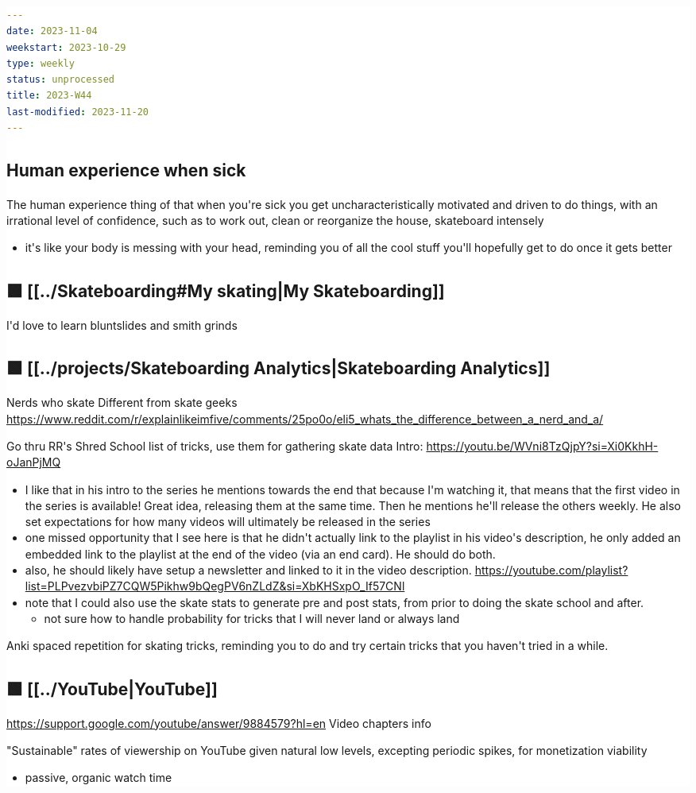 ```yaml
---
date: 2023-11-04
weekstart: 2023-10-29
type: weekly
status: unprocessed
title: 2023-W44
last-modified: 2023-11-20
---
```


## Human experience when sick
The human experience thing of that when you're sick you get uncharacteristically motivated and driven to do things, with an irrational level of confidence, such as to work out, clean or reorganize the house, skateboard intensely
- it's like your body is messing with your head, reminding you of all the cool stuff you'll hopefully get to do once it gets better

## 🟩 [[../Skateboarding#My skating|My Skateboarding]]
I'd love to learn bluntslides and smith grinds
## 🟩 [[../projects/Skateboarding Analytics|Skateboarding Analytics]]
Nerds who skate
Different from skate geeks <https://www.reddit.com/r/explainlikeimfive/comments/25po0o/eli5_whats_the_difference_between_a_nerd_and_a/>

Go thru RR's Shred School list of tricks, use them for gathering skate data
Intro: <https://youtu.be/WVni8TzQjpY?si=Xi0KkhH-oJanPjMQ>
- I like that in his intro to the series he mentions towards the end that because I'm watching it, that means that the first video in the series is available! Great idea, releasing them at the same time. Then he mentions he'll release the others weekly. He also set expectations for how many videos will ultimately be released in the series
- one missed opportunity that I see here is that he didn't actually link to the playlist in his video's description, he only added an embedded link to the playlist at the end of the video (via an end card). He should do both.
- also, he should likely have setup a newsletter and linked to it in the video description.
<https://youtube.com/playlist?list=PLPvezvbiPZ7CQW5Pikhw9bQegPV6nZLdZ&si=XbKHSxpO_If57CNl>
- note that I could also use the skate stats to generate pre and post stats, from prior to doing the skate school and after.
	- not sure how to handle probability for tricks that I will never land or always land

Anki spaced repetition for skating tricks, reminding you to do and try certain tricks that you haven't tried in a while.

## 🟩 [[../YouTube|YouTube]]
<https://support.google.com/youtube/answer/9884579?hl=en> Video chapters info

"Sustainable" rates of viewership on YouTube given natural low levels, excepting periodic spikes, for monetization viability
- passive, organic watch time
